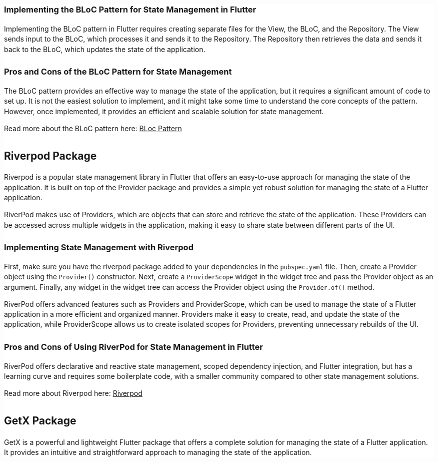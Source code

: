 ### Implementing the BLoC Pattern for State Management in Flutter

Implementing the BLoC pattern in Flutter requires creating separate files for the View, the BLoC, and the Repository. The View sends input to the BLoC, which processes it and sends it to the Repository. The Repository then retrieves the data and sends it back to the BLoC, which updates the state of the application.

### Pros and Cons of the BLoC Pattern for State Management

The BLoC pattern provides an effective way to manage the state of the application, but it requires a significant amount of code to set up. It is not the easiest solution to implement, and it might take some time to understand the core concepts of the pattern. However, once implemented, it provides an efficient and scalable solution for state management.

Read more about the BLoC pattern here: <a target="_blank" href="https://bloclibrary.dev/#/gettingstarted"> BLoc Pattern </a>

## Riverpod Package
Riverpod is a popular state management library in Flutter that offers an easy-to-use approach for managing the state of the application. It is built on top of the Provider package and provides a simple yet robust solution for managing the state of a Flutter application.

RiverPod makes use of Providers, which are objects that can store and retrieve the state of the application. These Providers can be accessed across multiple widgets in the application, making it easy to share state between different parts of the UI.

### Implementing State Management with Riverpod

First, make sure you have the riverpod package added to your dependencies in the `pubspec.yaml` file. Then, create a Provider object using the `Provider()` constructor. Next, create a `ProviderScope` widget in the widget tree and pass the Provider object as an argument. Finally, any widget in the widget tree can access the Provider object using the `Provider.of()` method.

RiverPod offers advanced features such as Providers and ProviderScope, which can be used to manage the state of a Flutter application in a more efficient and organized manner. Providers make it easy to create, read, and update the state of the application, while ProviderScope allows us to create isolated scopes for Providers, preventing unnecessary rebuilds of the UI.

### Pros and Cons of Using RiverPod for State Management in Flutter
RiverPod offers declarative and reactive state management, scoped dependency injection, and Flutter integration, but has a learning curve and requires some boilerplate code, with a smaller community compared to other state management solutions.

Read more about Riverpod here: <a target="_blank" href="https://riverpod.dev"> Riverpod </a>

## GetX Package
GetX is a powerful and lightweight Flutter package that offers a complete solution for managing the state of a Flutter application. It provides an intuitive and straightforward approach to managing the state of the application.

